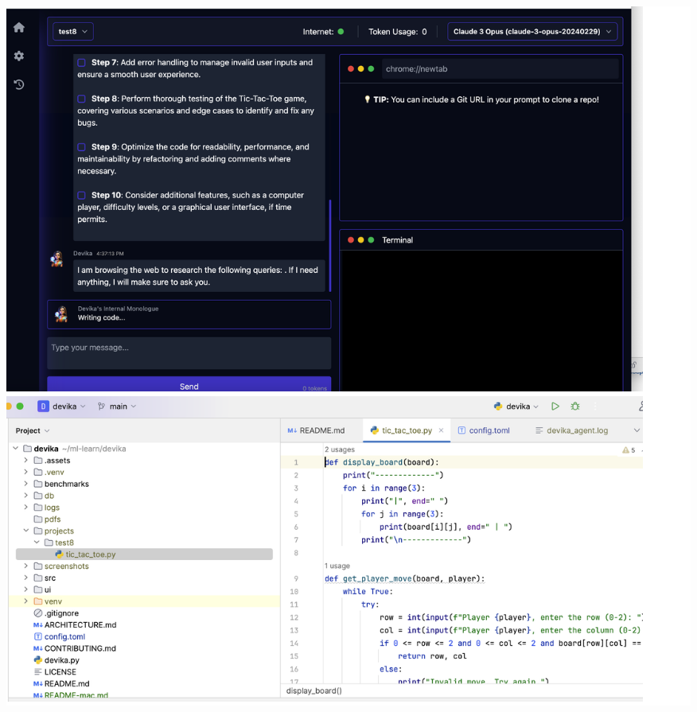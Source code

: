 <img src="images/running-devika.png" alt="Running Devika" width="800"/>

<img src="images/devika-show-tic-tac-toe-code.png" alt="Show TicTacToe code" width="800"/>